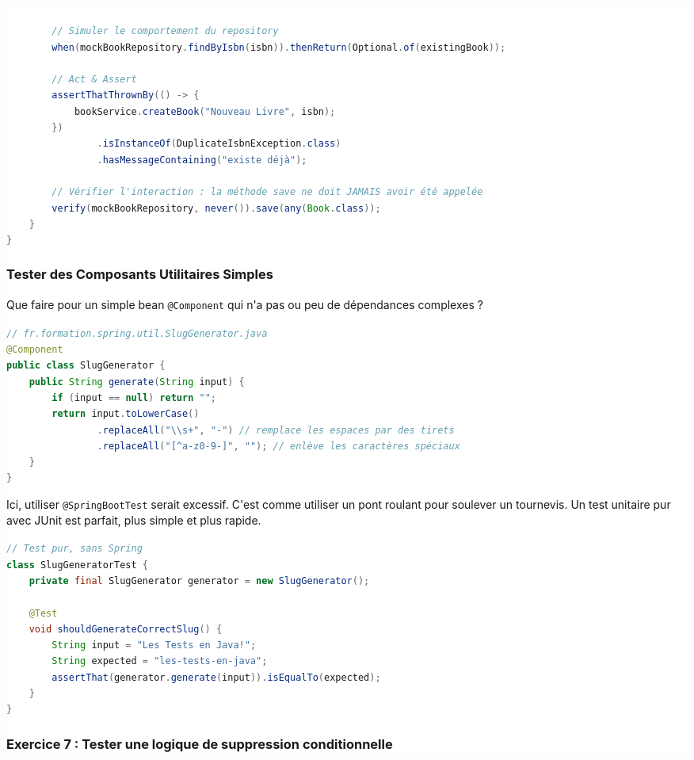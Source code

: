 ```java

        // Simuler le comportement du repository
        when(mockBookRepository.findByIsbn(isbn)).thenReturn(Optional.of(existingBook));

        // Act & Assert
        assertThatThrownBy(() -> {
            bookService.createBook("Nouveau Livre", isbn);
        })
                .isInstanceOf(DuplicateIsbnException.class)
                .hasMessageContaining("existe déjà");

        // Vérifier l'interaction : la méthode save ne doit JAMAIS avoir été appelée
        verify(mockBookRepository, never()).save(any(Book.class));
    }
}
```

### Tester des Composants Utilitaires Simples

Que faire pour un simple bean `@Component` qui n'a pas ou peu de dépendances complexes ?

```java
// fr.formation.spring.util.SlugGenerator.java
@Component
public class SlugGenerator {
    public String generate(String input) {
        if (input == null) return "";
        return input.toLowerCase()
                .replaceAll("\\s+", "-") // remplace les espaces par des tirets
                .replaceAll("[^a-z0-9-]", ""); // enlève les caractères spéciaux
    }
}
```

Ici, utiliser `@SpringBootTest` serait excessif. C'est comme utiliser un pont roulant pour soulever un tournevis. Un
test unitaire pur avec JUnit est parfait, plus simple et plus rapide.

```java
// Test pur, sans Spring
class SlugGeneratorTest {
    private final SlugGenerator generator = new SlugGenerator();

    @Test
    void shouldGenerateCorrectSlug() {
        String input = "Les Tests en Java!";
        String expected = "les-tests-en-java";
        assertThat(generator.generate(input)).isEqualTo(expected);
    }
}
```

### Exercice 7 : Tester une logique de suppression conditionnelle
